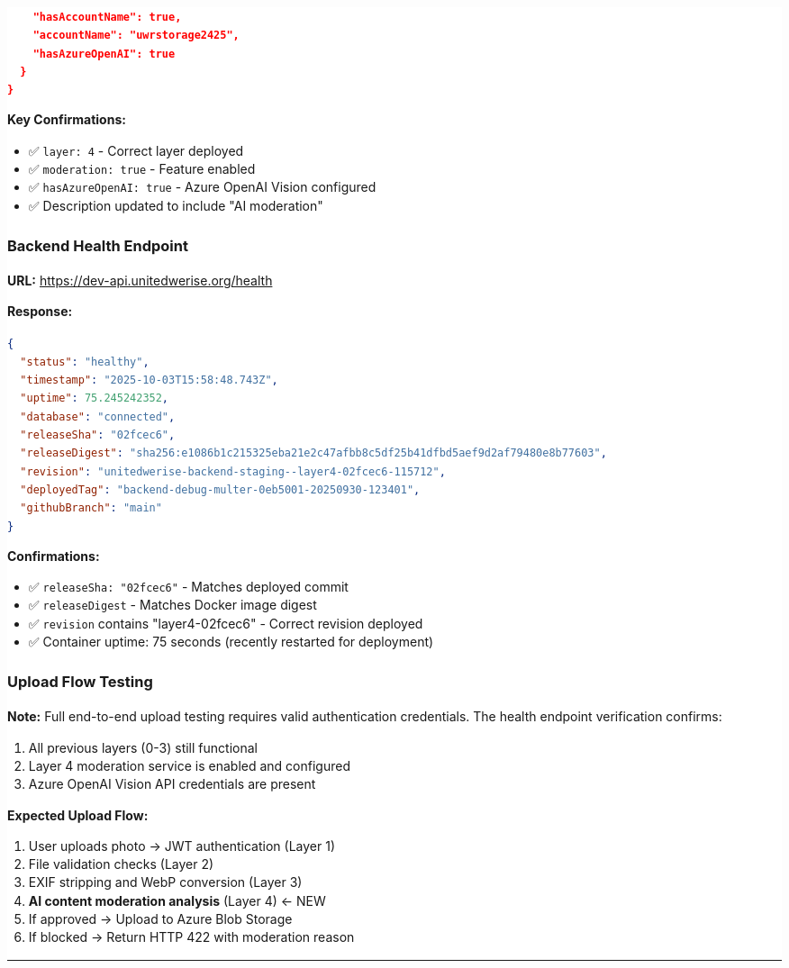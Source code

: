 ```json
    "hasAccountName": true,
    "accountName": "uwrstorage2425",
    "hasAzureOpenAI": true
  }
}
```

**Key Confirmations:**
- ✅ `layer: 4` - Correct layer deployed
- ✅ `moderation: true` - Feature enabled
- ✅ `hasAzureOpenAI: true` - Azure OpenAI Vision configured
- ✅ Description updated to include "AI moderation"

### Backend Health Endpoint

**URL:** https://dev-api.unitedwerise.org/health

**Response:**
```json
{
  "status": "healthy",
  "timestamp": "2025-10-03T15:58:48.743Z",
  "uptime": 75.245242352,
  "database": "connected",
  "releaseSha": "02fcec6",
  "releaseDigest": "sha256:e1086b1c215325eba21e2c47afbb8c5df25b41dfbd5aef9d2af79480e8b77603",
  "revision": "unitedwerise-backend-staging--layer4-02fcec6-115712",
  "deployedTag": "backend-debug-multer-0eb5001-20250930-123401",
  "githubBranch": "main"
}
```

**Confirmations:**
- ✅ `releaseSha: "02fcec6"` - Matches deployed commit
- ✅ `releaseDigest` - Matches Docker image digest
- ✅ `revision` contains "layer4-02fcec6" - Correct revision deployed
- ✅ Container uptime: 75 seconds (recently restarted for deployment)

### Upload Flow Testing

**Note:** Full end-to-end upload testing requires valid authentication credentials. The health endpoint verification confirms:
1. All previous layers (0-3) still functional
2. Layer 4 moderation service is enabled and configured
3. Azure OpenAI Vision API credentials are present

**Expected Upload Flow:**
1. User uploads photo → JWT authentication (Layer 1)
2. File validation checks (Layer 2)
3. EXIF stripping and WebP conversion (Layer 3)
4. **AI content moderation analysis** (Layer 4) ← NEW
5. If approved → Upload to Azure Blob Storage
6. If blocked → Return HTTP 422 with moderation reason

---